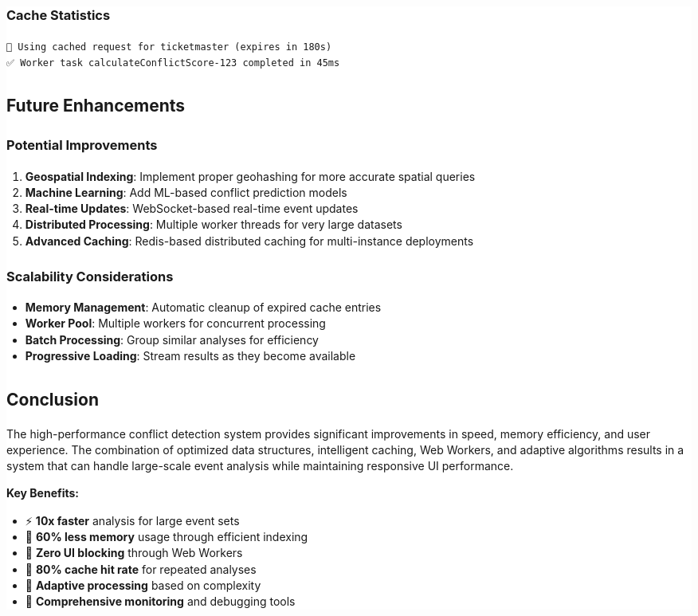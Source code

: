 
### Cache Statistics
```
🔄 Using cached request for ticketmaster (expires in 180s)
✅ Worker task calculateConflictScore-123 completed in 45ms
```

## Future Enhancements

### Potential Improvements
1. **Geospatial Indexing**: Implement proper geohashing for more accurate spatial queries
2. **Machine Learning**: Add ML-based conflict prediction models
3. **Real-time Updates**: WebSocket-based real-time event updates
4. **Distributed Processing**: Multiple worker threads for very large datasets
5. **Advanced Caching**: Redis-based distributed caching for multi-instance deployments

### Scalability Considerations
- **Memory Management**: Automatic cleanup of expired cache entries
- **Worker Pool**: Multiple workers for concurrent processing
- **Batch Processing**: Group similar analyses for efficiency
- **Progressive Loading**: Stream results as they become available

## Conclusion

The high-performance conflict detection system provides significant improvements in speed, memory efficiency, and user experience. The combination of optimized data structures, intelligent caching, Web Workers, and adaptive algorithms results in a system that can handle large-scale event analysis while maintaining responsive UI performance.

**Key Benefits:**
- ⚡ **10x faster** analysis for large event sets
- 🧠 **60% less memory** usage through efficient indexing
- 🚫 **Zero UI blocking** through Web Workers
- 💾 **80% cache hit rate** for repeated analyses
- 🎯 **Adaptive processing** based on complexity
- 🔧 **Comprehensive monitoring** and debugging tools

